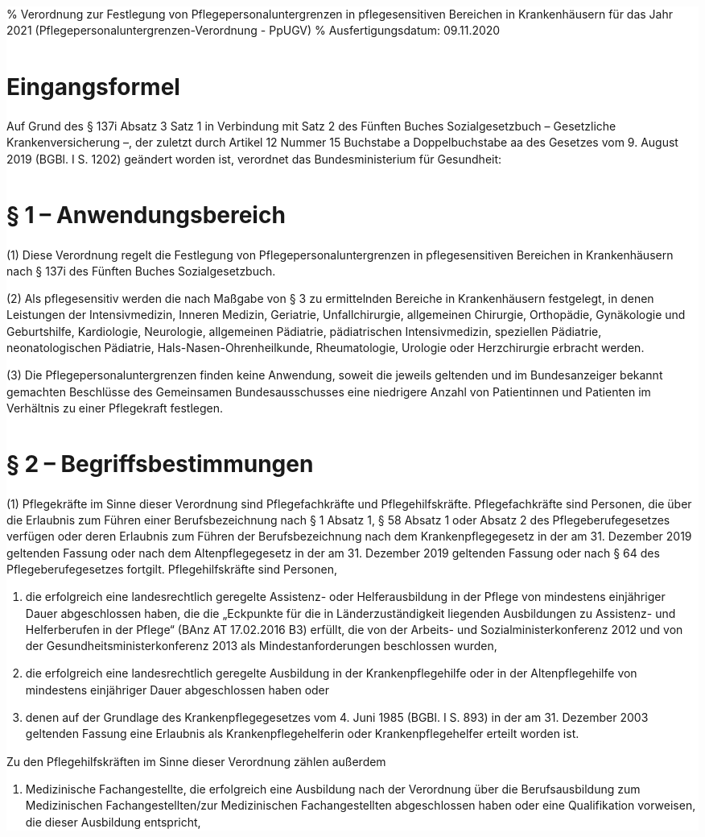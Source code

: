 % Verordnung zur Festlegung von Pflegepersonaluntergrenzen in pflegesensitiven Bereichen in Krankenhäusern für das Jahr 2021  (Pflegepersonaluntergrenzen-Verordnung - PpUGV)
% Ausfertigungsdatum: 09.11.2020
 
# Eingangsformel

Auf Grund des § 137i Absatz 3 Satz 1 in Verbindung mit Satz 2 des Fünften Buches Sozialgesetzbuch – Gesetzliche Krankenversicherung –, der zuletzt durch Artikel 12 Nummer 15 Buchstabe a Doppelbuchstabe aa des Gesetzes vom 9. August 2019 (BGBl. I S. 1202) geändert worden ist, verordnet das Bundesministerium für Gesundheit:

# § 1 – Anwendungsbereich

(1) Diese Verordnung regelt die Festlegung von Pflegepersonaluntergrenzen in pflegesensitiven Bereichen in Krankenhäusern nach § 137i des Fünften Buches Sozialgesetzbuch.

(2) Als pflegesensitiv werden die nach Maßgabe von § 3 zu ermittelnden Bereiche in Krankenhäusern festgelegt, in denen Leistungen der Intensivmedizin, Inneren Medizin, Geriatrie, Unfallchirurgie, allgemeinen Chirurgie, Orthopädie, Gynäkologie und Geburtshilfe, Kardiologie, Neurologie, allgemeinen Pädiatrie, pädiatrischen Intensivmedizin, speziellen Pädiatrie, neonatologischen Pädiatrie, Hals-Nasen-Ohrenheilkunde, Rheumatologie, Urologie oder Herzchirurgie erbracht werden.

(3) Die Pflegepersonaluntergrenzen finden keine Anwendung, soweit die jeweils geltenden und im Bundesanzeiger bekannt gemachten Beschlüsse des Gemeinsamen Bundesausschusses eine niedrigere Anzahl von Patientinnen und Patienten im Verhältnis zu einer Pflegekraft festlegen.

# § 2 – Begriffsbestimmungen

(1) Pflegekräfte im Sinne dieser Verordnung sind Pflegefachkräfte und Pflegehilfskräfte. Pflegefachkräfte sind Personen, die über die Erlaubnis zum Führen einer Berufsbezeichnung nach § 1 Absatz 1, § 58 Absatz 1 oder Absatz 2 des Pflegeberufegesetzes verfügen oder deren Erlaubnis zum Führen der Berufsbezeichnung nach dem Krankenpflegegesetz in der am 31. Dezember 2019 geltenden Fassung oder nach dem Altenpflegegesetz in der am 31. Dezember 2019 geltenden Fassung oder nach § 64 des Pflegeberufegesetzes fortgilt. Pflegehilfskräfte sind Personen,

1. die erfolgreich eine landesrechtlich geregelte Assistenz- oder Helferausbildung in der Pflege von mindestens einjähriger Dauer abgeschlossen haben, die die „Eckpunkte für die in Länderzuständigkeit liegenden Ausbildungen zu Assistenz- und Helferberufen in der Pflege“ (BAnz AT 17.02.2016 B3) erfüllt, die von der Arbeits- und Sozialministerkonferenz 2012 und von der Gesundheitsministerkonferenz 2013 als Mindestanforderungen beschlossen wurden,

2. die erfolgreich eine landesrechtlich geregelte Ausbildung in der Krankenpflegehilfe oder in der Altenpflegehilfe von mindestens einjähriger Dauer abgeschlossen haben oder

3. denen auf der Grundlage des Krankenpflegegesetzes vom 4. Juni 1985 (BGBl. I S. 893) in der am 31. Dezember 2003 geltenden Fassung eine Erlaubnis als Krankenpflegehelferin oder Krankenpflegehelfer erteilt worden ist.

Zu den Pflegehilfskräften im Sinne dieser Verordnung zählen außerdem

1. Medizinische Fachangestellte, die erfolgreich eine Ausbildung nach der Verordnung über die Berufsausbildung zum Medizinischen Fachangestellten/zur Medizinischen Fachangestellten abgeschlossen haben oder eine Qualifikation vorweisen, die dieser Ausbildung entspricht,

